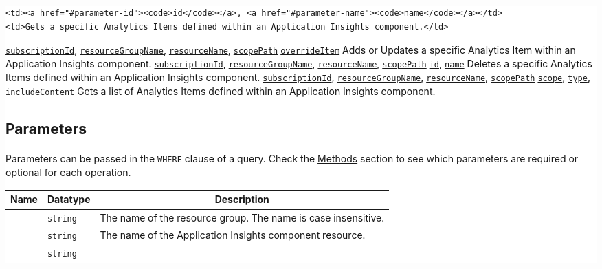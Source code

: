     <td><a href="#parameter-id"><code>id</code></a>, <a href="#parameter-name"><code>name</code></a></td>
    <td>Gets a specific Analytics Items defined within an Application Insights component.</td>
</tr>
<tr>
    <td><a href="#put"><CopyableCode code="put" /></a></td>
    <td><CopyableCode code="replace" /></td>
    <td><a href="#parameter-subscriptionId"><code>subscriptionId</code></a>, <a href="#parameter-resourceGroupName"><code>resourceGroupName</code></a>, <a href="#parameter-resourceName"><code>resourceName</code></a>, <a href="#parameter-scopePath"><code>scopePath</code></a></td>
    <td><a href="#parameter-overrideItem"><code>overrideItem</code></a></td>
    <td>Adds or Updates a specific Analytics Item within an Application Insights component.</td>
</tr>
<tr>
    <td><a href="#delete"><CopyableCode code="delete" /></a></td>
    <td><CopyableCode code="delete" /></td>
    <td><a href="#parameter-subscriptionId"><code>subscriptionId</code></a>, <a href="#parameter-resourceGroupName"><code>resourceGroupName</code></a>, <a href="#parameter-resourceName"><code>resourceName</code></a>, <a href="#parameter-scopePath"><code>scopePath</code></a></td>
    <td><a href="#parameter-id"><code>id</code></a>, <a href="#parameter-name"><code>name</code></a></td>
    <td>Deletes a specific Analytics Items defined within an Application Insights component.</td>
</tr>
<tr>
    <td><a href="#list"><CopyableCode code="list" /></a></td>
    <td><CopyableCode code="exec" /></td>
    <td><a href="#parameter-subscriptionId"><code>subscriptionId</code></a>, <a href="#parameter-resourceGroupName"><code>resourceGroupName</code></a>, <a href="#parameter-resourceName"><code>resourceName</code></a>, <a href="#parameter-scopePath"><code>scopePath</code></a></td>
    <td><a href="#parameter-scope"><code>scope</code></a>, <a href="#parameter-type"><code>type</code></a>, <a href="#parameter-includeContent"><code>includeContent</code></a></td>
    <td>Gets a list of Analytics Items defined within an Application Insights component.</td>
</tr>
</tbody>
</table>

## Parameters

Parameters can be passed in the `WHERE` clause of a query. Check the [Methods](#methods) section to see which parameters are required or optional for each operation.

<table>
<thead>
    <tr>
    <th>Name</th>
    <th>Datatype</th>
    <th>Description</th>
    </tr>
</thead>
<tbody>
<tr id="parameter-resourceGroupName">
    <td><CopyableCode code="resourceGroupName" /></td>
    <td><code>string</code></td>
    <td>The name of the resource group. The name is case insensitive.</td>
</tr>
<tr id="parameter-resourceName">
    <td><CopyableCode code="resourceName" /></td>
    <td><code>string</code></td>
    <td>The name of the Application Insights component resource.</td>
</tr>
<tr id="parameter-scopePath">
    <td><CopyableCode code="scopePath" /></td>
    <td><code>string</code></td>
